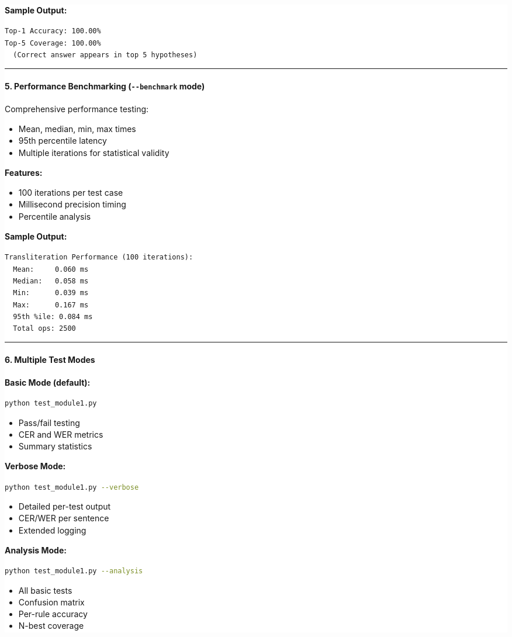 **Sample Output:**
```
Top-1 Accuracy: 100.00%
Top-5 Coverage: 100.00%
  (Correct answer appears in top 5 hypotheses)
```

---

#### 5. **Performance Benchmarking** (`--benchmark` mode)

Comprehensive performance testing:
- Mean, median, min, max times
- 95th percentile latency
- Multiple iterations for statistical validity

**Features:**
- 100 iterations per test case
- Millisecond precision timing
- Percentile analysis

**Sample Output:**
```
Transliteration Performance (100 iterations):
  Mean:     0.060 ms
  Median:   0.058 ms
  Min:      0.039 ms
  Max:      0.167 ms
  95th %ile: 0.084 ms
  Total ops: 2500
```

---

#### 6. **Multiple Test Modes**

**Basic Mode (default):**
```bash
python test_module1.py
```
- Pass/fail testing
- CER and WER metrics
- Summary statistics

**Verbose Mode:**
```bash
python test_module1.py --verbose
```
- Detailed per-test output
- CER/WER per sentence
- Extended logging

**Analysis Mode:**
```bash
python test_module1.py --analysis
```
- All basic tests
- Confusion matrix
- Per-rule accuracy
- N-best coverage
